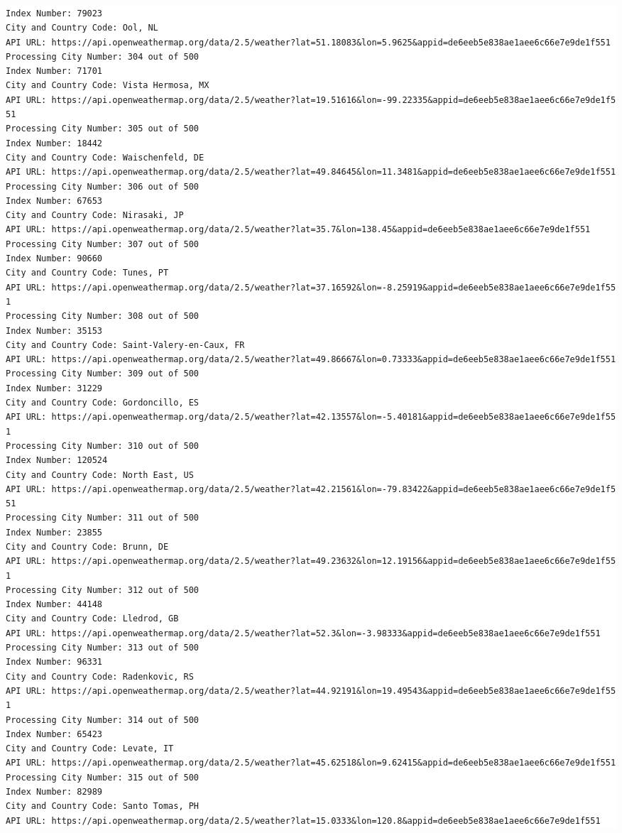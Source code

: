     Index Number: 79023
    City and Country Code: Ool, NL
    API URL: https://api.openweathermap.org/data/2.5/weather?lat=51.18083&lon=5.9625&appid=de6eeb5e838ae1aee6c66e7e9de1f551
    Processing City Number: 304 out of 500
    Index Number: 71701
    City and Country Code: Vista Hermosa, MX
    API URL: https://api.openweathermap.org/data/2.5/weather?lat=19.51616&lon=-99.22335&appid=de6eeb5e838ae1aee6c66e7e9de1f551
    Processing City Number: 305 out of 500
    Index Number: 18442
    City and Country Code: Waischenfeld, DE
    API URL: https://api.openweathermap.org/data/2.5/weather?lat=49.84645&lon=11.3481&appid=de6eeb5e838ae1aee6c66e7e9de1f551
    Processing City Number: 306 out of 500
    Index Number: 67653
    City and Country Code: Nirasaki, JP
    API URL: https://api.openweathermap.org/data/2.5/weather?lat=35.7&lon=138.45&appid=de6eeb5e838ae1aee6c66e7e9de1f551
    Processing City Number: 307 out of 500
    Index Number: 90660
    City and Country Code: Tunes, PT
    API URL: https://api.openweathermap.org/data/2.5/weather?lat=37.16592&lon=-8.25919&appid=de6eeb5e838ae1aee6c66e7e9de1f551
    Processing City Number: 308 out of 500
    Index Number: 35153
    City and Country Code: Saint-Valery-en-Caux, FR
    API URL: https://api.openweathermap.org/data/2.5/weather?lat=49.86667&lon=0.73333&appid=de6eeb5e838ae1aee6c66e7e9de1f551
    Processing City Number: 309 out of 500
    Index Number: 31229
    City and Country Code: Gordoncillo, ES
    API URL: https://api.openweathermap.org/data/2.5/weather?lat=42.13557&lon=-5.40181&appid=de6eeb5e838ae1aee6c66e7e9de1f551
    Processing City Number: 310 out of 500
    Index Number: 120524
    City and Country Code: North East, US
    API URL: https://api.openweathermap.org/data/2.5/weather?lat=42.21561&lon=-79.83422&appid=de6eeb5e838ae1aee6c66e7e9de1f551
    Processing City Number: 311 out of 500
    Index Number: 23855
    City and Country Code: Brunn, DE
    API URL: https://api.openweathermap.org/data/2.5/weather?lat=49.23632&lon=12.19156&appid=de6eeb5e838ae1aee6c66e7e9de1f551
    Processing City Number: 312 out of 500
    Index Number: 44148
    City and Country Code: Lledrod, GB
    API URL: https://api.openweathermap.org/data/2.5/weather?lat=52.3&lon=-3.98333&appid=de6eeb5e838ae1aee6c66e7e9de1f551
    Processing City Number: 313 out of 500
    Index Number: 96331
    City and Country Code: Radenkovic, RS
    API URL: https://api.openweathermap.org/data/2.5/weather?lat=44.92191&lon=19.49543&appid=de6eeb5e838ae1aee6c66e7e9de1f551
    Processing City Number: 314 out of 500
    Index Number: 65423
    City and Country Code: Levate, IT
    API URL: https://api.openweathermap.org/data/2.5/weather?lat=45.62518&lon=9.62415&appid=de6eeb5e838ae1aee6c66e7e9de1f551
    Processing City Number: 315 out of 500
    Index Number: 82989
    City and Country Code: Santo Tomas, PH
    API URL: https://api.openweathermap.org/data/2.5/weather?lat=15.0333&lon=120.8&appid=de6eeb5e838ae1aee6c66e7e9de1f551